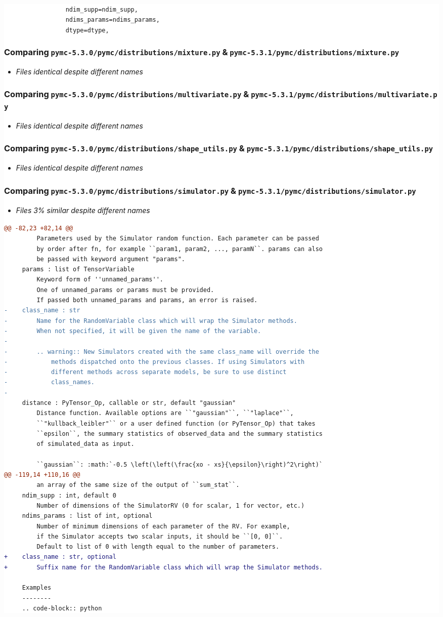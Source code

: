 ```diff
                 ndim_supp=ndim_supp,
                 ndims_params=ndims_params,
                 dtype=dtype,
```

### Comparing `pymc-5.3.0/pymc/distributions/mixture.py` & `pymc-5.3.1/pymc/distributions/mixture.py`

 * *Files identical despite different names*

### Comparing `pymc-5.3.0/pymc/distributions/multivariate.py` & `pymc-5.3.1/pymc/distributions/multivariate.py`

 * *Files identical despite different names*

### Comparing `pymc-5.3.0/pymc/distributions/shape_utils.py` & `pymc-5.3.1/pymc/distributions/shape_utils.py`

 * *Files identical despite different names*

### Comparing `pymc-5.3.0/pymc/distributions/simulator.py` & `pymc-5.3.1/pymc/distributions/simulator.py`

 * *Files 3% similar despite different names*

```diff
@@ -82,23 +82,14 @@
         Parameters used by the Simulator random function. Each parameter can be passed
         by order after fn, for example ``param1, param2, ..., paramN``. params can also
         be passed with keyword argument "params".
     params : list of TensorVariable
         Keyword form of ''unnamed_params''.
         One of unnamed_params or params must be provided.
         If passed both unnamed_params and params, an error is raised.
-    class_name : str
-        Name for the RandomVariable class which will wrap the Simulator methods.
-        When not specified, it will be given the name of the variable.
-
-        .. warning:: New Simulators created with the same class_name will override the
-            methods dispatched onto the previous classes. If using Simulators with
-            different methods across separate models, be sure to use distinct
-            class_names.
-
     distance : PyTensor_Op, callable or str, default "gaussian"
         Distance function. Available options are ``"gaussian"``, ``"laplace"``,
         ``"kullback_leibler"`` or a user defined function (or PyTensor_Op) that takes
         ``epsilon``, the summary statistics of observed_data and the summary statistics
         of simulated_data as input.
 
         ``gaussian``: :math:`-0.5 \left(\left(\frac{xo - xs}{\epsilon}\right)^2\right)`
@@ -119,14 +110,16 @@
         an array of the same size of the output of ``sum_stat``.
     ndim_supp : int, default 0
         Number of dimensions of the SimulatorRV (0 for scalar, 1 for vector, etc.)
     ndims_params : list of int, optional
         Number of minimum dimensions of each parameter of the RV. For example,
         if the Simulator accepts two scalar inputs, it should be ``[0, 0]``.
         Default to list of 0 with length equal to the number of parameters.
+    class_name : str, optional
+        Suffix name for the RandomVariable class which will wrap the Simulator methods.
 
     Examples
     --------
     .. code-block:: python
```